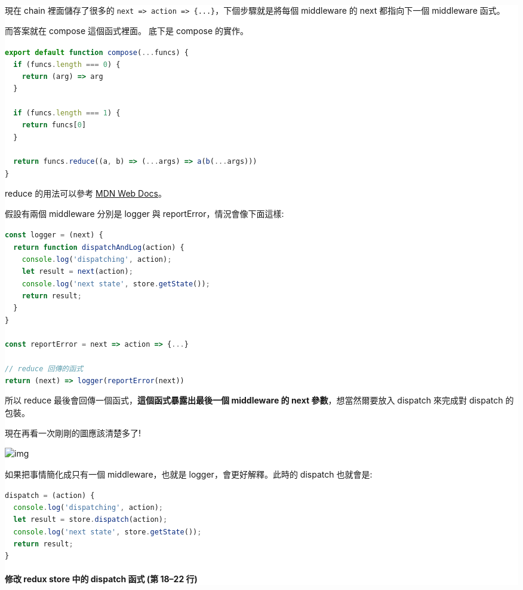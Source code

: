 現在 chain 裡面儲存了很多的 `next => action => {...}`，下個步驟就是將每個 middleware 的 next 都指向下一個 middleware 函式。

而答案就在 compose 這個函式裡面。 底下是 compose 的實作。

```js
export default function compose(...funcs) {
  if (funcs.length === 0) {
    return (arg) => arg
  }

  if (funcs.length === 1) {
    return funcs[0]
  }

  return funcs.reduce((a, b) => (...args) => a(b(...args)))
}
```
reduce 的用法可以參考 [MDN Web Docs](https://developer.mozilla.org/zh-TW/docs/Web/JavaScript/Reference/Global_Objects/Array/Reduce)。

假設有兩個 middleware 分別是 logger 與 reportError，情況會像下面這樣:

```js
const logger = (next) {
  return function dispatchAndLog(action) {
    console.log('dispatching', action);
    let result = next(action);
    console.log('next state', store.getState());
    return result;
  }
}

const reportError = next => action => {...}

// reduce 回傳的函式
return (next) => logger(reportError(next))
```

所以 reduce 最後會回傳一個函式，**這個函式暴露出最後一個 middleware 的 next 參數**，想當然爾要放入 dispatch 來完成對 dispatch 的包裝。

現在再看一次剛剛的圖應該清楚多了!

![img](https://i.imgur.com/c5fSCUD.png)

如果把事情簡化成只有一個 middleware，也就是 logger，會更好解釋。此時的 dispatch 也就會是:

```js
dispatch = (action) {
  console.log('dispatching', action);
  let result = store.dispatch(action);
  console.log('next state', store.getState());
  return result;  
}
```

#### 修改 redux store 中的 dispatch 函式 (第 18–22 行)
